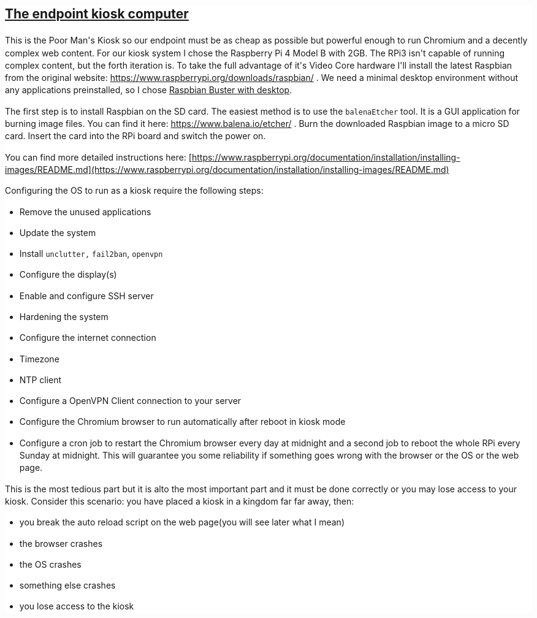 ## <u>The endpoint kiosk computer</u>

This is the Poor Man's Kiosk so our endpoint must be as cheap as possible but powerful enough to run Chromium and a decently complex web content. For our kiosk system I chose the Raspberry Pi 4 Model B with 2GB. The RPi3 isn't capable of running complex content, but the forth iteration is. To take the full advantage of it's Video Core hardware I'll install the latest Raspbian from the original website: https://www.raspberrypi.org/downloads/raspbian/ . We need a minimal desktop environment without any applications preinstalled, so I chose [Raspbian Buster with desktop](https://downloads.raspberrypi.org/raspbian_latest).

The first step is to install Raspbian on the SD card. The easiest method is to use the `balenaEtcher` tool. It is a GUI application for burning image files. You can find it here: https://www.balena.io/etcher/ . Burn the downloaded Raspbian image to a micro SD card. Insert the card into the RPi board and switch the power on.

You can find more detailed instructions here: [https://www.raspberrypi.org/documentation/installation/installing-images/README.md](https://www.raspberrypi.org/documentation/installation/installing-images/README.md)

Configuring the OS to run as a kiosk require the following steps:

- Remove the unused applications

- Update the system

- Install `unclutter,` `fail2ban`, `openvpn`

- Configure the display(s)

- Enable and configure SSH server

- Hardening the system

- Configure the internet connection

- Timezone

- NTP client

- Configure a OpenVPN Client connection to your server

- Configure the Chromium browser to run automatically after reboot in kiosk mode

- Configure a cron job to restart the Chromium browser every day at midnight and a second job to reboot the whole RPi every Sunday at midnight. This will guarantee you some reliability if something goes wrong with the browser or the OS or the web page.

This is the most tedious part but it is alto the most important part and it must be done correctly or you may lose access to your kiosk. Consider this scenario: you have placed a kiosk in a kingdom far far away, then:

- you break the auto reload script on the web page(you will see later what I mean)

- the browser crashes

- the OS crashes

- something else crashes

- you lose access to the kiosk
